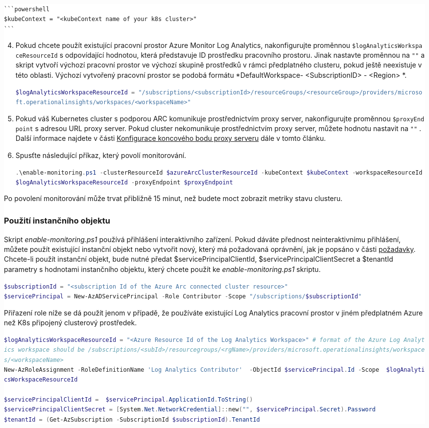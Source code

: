     ```powershell
    $kubeContext = "<kubeContext name of your k8s cluster>"
    ```

4. Pokud chcete použít existující pracovní prostor Azure Monitor Log Analytics, nakonfigurujte proměnnou `$logAnalyticsWorkspaceResourceId` s odpovídající hodnotou, která představuje ID prostředku pracovního prostoru. Jinak nastavte proměnnou na `""` a skript vytvoří výchozí pracovní prostor ve výchozí skupině prostředků v rámci předplatného clusteru, pokud ještě neexistuje v této oblasti. Výchozí vytvořený pracovní prostor se podobá formátu *DefaultWorkspace- \<SubscriptionID> - \<Region> *.

    ```powershell
    $logAnalyticsWorkspaceResourceId = "/subscriptions/<subscriptionId>/resourceGroups/<resourceGroup>/providers/microsoft.operationalinsights/workspaces/<workspaceName>"
    ```

5. Pokud váš Kubernetes cluster s podporou ARC komunikuje prostřednictvím proxy server, nakonfigurujte proměnnou `$proxyEndpoint` s adresou URL proxy server. Pokud cluster nekomunikuje prostřednictvím proxy server, můžete hodnotu nastavit na `""` .  Další informace najdete v části [Konfigurace koncového bodu proxy serveru](#configure-proxy-endpoint) dále v tomto článku.

6. Spusťte následující příkaz, který povolí monitorování.

    ```powershell
    .\enable-monitoring.ps1 -clusterResourceId $azureArcClusterResourceId -kubeContext $kubeContext -workspaceResourceId $logAnalyticsWorkspaceResourceId -proxyEndpoint $proxyEndpoint
    ```

Po povolení monitorování může trvat přibližně 15 minut, než budete moct zobrazit metriky stavu clusteru.

### <a name="using-service-principal"></a>Použití instančního objektu
Skript *enable-monitoring.ps1* používá přihlášení interaktivního zařízení. Pokud dáváte přednost neinteraktivnímu přihlášení, můžete použít existující instanční objekt nebo vytvořit nový, který má požadovaná oprávnění, jak je popsáno v části [požadavky](#prerequisites). Chcete-li použít instanční objekt, bude nutné předat $servicePrincipalClientId, $servicePrincipalClientSecret a $tenantId parametry s hodnotami instančního objektu, který chcete použít ke *enable-monitoring.ps1* skriptu.

```powershell
$subscriptionId = "<subscription Id of the Azure Arc connected cluster resource>"
$servicePrincipal = New-AzADServicePrincipal -Role Contributor -Scope "/subscriptions/$subscriptionId"
```

Přiřazení role níže se dá použít jenom v případě, že používáte existující Log Analytics pracovní prostor v jiném předplatném Azure než K8s připojený clusterový prostředek.

```powershell
$logAnalyticsWorkspaceResourceId = "<Azure Resource Id of the Log Analytics Workspace>" # format of the Azure Log Analytics workspace should be /subscriptions/<subId>/resourcegroups/<rgName>/providers/microsoft.operationalinsights/workspaces/<workspaceName>
New-AzRoleAssignment -RoleDefinitionName 'Log Analytics Contributor'  -ObjectId $servicePrincipal.Id -Scope  $logAnalyticsWorkspaceResourceId

$servicePrincipalClientId =  $servicePrincipal.ApplicationId.ToString()
$servicePrincipalClientSecret = [System.Net.NetworkCredential]::new("", $servicePrincipal.Secret).Password
$tenantId = (Get-AzSubscription -SubscriptionId $subscriptionId).TenantId
```
